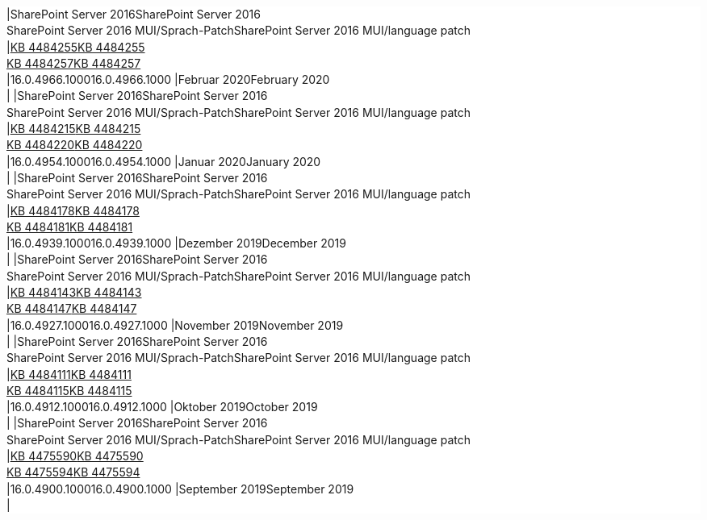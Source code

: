|<span data-ttu-id="0ee0e-384">SharePoint Server 2016</span><span class="sxs-lookup"><span data-stu-id="0ee0e-384">SharePoint Server 2016</span></span>  <br/> <span data-ttu-id="0ee0e-385">SharePoint Server 2016 MUI/Sprach-Patch</span><span class="sxs-lookup"><span data-stu-id="0ee0e-385">SharePoint Server 2016 MUI/language patch</span></span>  <br/> |[<span data-ttu-id="0ee0e-386">KB 4484255</span><span class="sxs-lookup"><span data-stu-id="0ee0e-386">KB 4484255</span></span>](https://support.microsoft.com/help/4484255) <br/> [<span data-ttu-id="0ee0e-387">KB 4484257</span><span class="sxs-lookup"><span data-stu-id="0ee0e-387">KB 4484257</span></span>](https://support.microsoft.com/help/4484257) <br/> |<span data-ttu-id="0ee0e-388">16.0.4966.1000</span><span class="sxs-lookup"><span data-stu-id="0ee0e-388">16.0.4966.1000</span></span>  |<span data-ttu-id="0ee0e-389">Februar 2020</span><span class="sxs-lookup"><span data-stu-id="0ee0e-389">February 2020</span></span>  <br/> |
|<span data-ttu-id="0ee0e-390">SharePoint Server 2016</span><span class="sxs-lookup"><span data-stu-id="0ee0e-390">SharePoint Server 2016</span></span>  <br/> <span data-ttu-id="0ee0e-391">SharePoint Server 2016 MUI/Sprach-Patch</span><span class="sxs-lookup"><span data-stu-id="0ee0e-391">SharePoint Server 2016 MUI/language patch</span></span>  <br/> |[<span data-ttu-id="0ee0e-392">KB 4484215</span><span class="sxs-lookup"><span data-stu-id="0ee0e-392">KB 4484215</span></span>](https://support.microsoft.com/help/4484215) <br/> [<span data-ttu-id="0ee0e-393">KB 4484220</span><span class="sxs-lookup"><span data-stu-id="0ee0e-393">KB 4484220</span></span>](https://support.microsoft.com/help/4484220) <br/> |<span data-ttu-id="0ee0e-394">16.0.4954.1000</span><span class="sxs-lookup"><span data-stu-id="0ee0e-394">16.0.4954.1000</span></span>  |<span data-ttu-id="0ee0e-395">Januar 2020</span><span class="sxs-lookup"><span data-stu-id="0ee0e-395">January 2020</span></span>  <br/> |
|<span data-ttu-id="0ee0e-396">SharePoint Server 2016</span><span class="sxs-lookup"><span data-stu-id="0ee0e-396">SharePoint Server 2016</span></span>  <br/> <span data-ttu-id="0ee0e-397">SharePoint Server 2016 MUI/Sprach-Patch</span><span class="sxs-lookup"><span data-stu-id="0ee0e-397">SharePoint Server 2016 MUI/language patch</span></span>  <br/> |[<span data-ttu-id="0ee0e-398">KB 4484178</span><span class="sxs-lookup"><span data-stu-id="0ee0e-398">KB 4484178</span></span>](https://support.microsoft.com/help/4484178) <br/> [<span data-ttu-id="0ee0e-399">KB 4484181</span><span class="sxs-lookup"><span data-stu-id="0ee0e-399">KB 4484181</span></span>](https://support.microsoft.com/help/4484181) <br/> |<span data-ttu-id="0ee0e-400">16.0.4939.1000</span><span class="sxs-lookup"><span data-stu-id="0ee0e-400">16.0.4939.1000</span></span>  |<span data-ttu-id="0ee0e-401">Dezember 2019</span><span class="sxs-lookup"><span data-stu-id="0ee0e-401">December 2019</span></span>  <br/> |
|<span data-ttu-id="0ee0e-402">SharePoint Server 2016</span><span class="sxs-lookup"><span data-stu-id="0ee0e-402">SharePoint Server 2016</span></span>  <br/> <span data-ttu-id="0ee0e-403">SharePoint Server 2016 MUI/Sprach-Patch</span><span class="sxs-lookup"><span data-stu-id="0ee0e-403">SharePoint Server 2016 MUI/language patch</span></span>  <br/> |[<span data-ttu-id="0ee0e-404">KB 4484143</span><span class="sxs-lookup"><span data-stu-id="0ee0e-404">KB 4484143</span></span>](https://support.microsoft.com/help/4484143) <br/> [<span data-ttu-id="0ee0e-405">KB 4484147</span><span class="sxs-lookup"><span data-stu-id="0ee0e-405">KB 4484147</span></span>](https://support.microsoft.com/help/4484147) <br/> |<span data-ttu-id="0ee0e-406">16.0.4927.1000</span><span class="sxs-lookup"><span data-stu-id="0ee0e-406">16.0.4927.1000</span></span>  |<span data-ttu-id="0ee0e-407">November 2019</span><span class="sxs-lookup"><span data-stu-id="0ee0e-407">November 2019</span></span>  <br/> |
|<span data-ttu-id="0ee0e-408">SharePoint Server 2016</span><span class="sxs-lookup"><span data-stu-id="0ee0e-408">SharePoint Server 2016</span></span>  <br/> <span data-ttu-id="0ee0e-409">SharePoint Server 2016 MUI/Sprach-Patch</span><span class="sxs-lookup"><span data-stu-id="0ee0e-409">SharePoint Server 2016 MUI/language patch</span></span>  <br/> |[<span data-ttu-id="0ee0e-410">KB 4484111</span><span class="sxs-lookup"><span data-stu-id="0ee0e-410">KB 4484111</span></span>](https://support.microsoft.com/help/4484111) <br/> [<span data-ttu-id="0ee0e-411">KB 4484115</span><span class="sxs-lookup"><span data-stu-id="0ee0e-411">KB 4484115</span></span>](https://support.microsoft.com/help/4484115) <br/> |<span data-ttu-id="0ee0e-412">16.0.4912.1000</span><span class="sxs-lookup"><span data-stu-id="0ee0e-412">16.0.4912.1000</span></span>  |<span data-ttu-id="0ee0e-413">Oktober 2019</span><span class="sxs-lookup"><span data-stu-id="0ee0e-413">October 2019</span></span>  <br/> |
|<span data-ttu-id="0ee0e-414">SharePoint Server 2016</span><span class="sxs-lookup"><span data-stu-id="0ee0e-414">SharePoint Server 2016</span></span>  <br/> <span data-ttu-id="0ee0e-415">SharePoint Server 2016 MUI/Sprach-Patch</span><span class="sxs-lookup"><span data-stu-id="0ee0e-415">SharePoint Server 2016 MUI/language patch</span></span>  <br/> |[<span data-ttu-id="0ee0e-416">KB 4475590</span><span class="sxs-lookup"><span data-stu-id="0ee0e-416">KB 4475590</span></span>](https://support.microsoft.com/help/4475590) <br/> [<span data-ttu-id="0ee0e-417">KB 4475594</span><span class="sxs-lookup"><span data-stu-id="0ee0e-417">KB 4475594</span></span>](https://support.microsoft.com/help/4475594) <br/> |<span data-ttu-id="0ee0e-418">16.0.4900.1000</span><span class="sxs-lookup"><span data-stu-id="0ee0e-418">16.0.4900.1000</span></span>  |<span data-ttu-id="0ee0e-419">September 2019</span><span class="sxs-lookup"><span data-stu-id="0ee0e-419">September 2019</span></span>  <br/> |